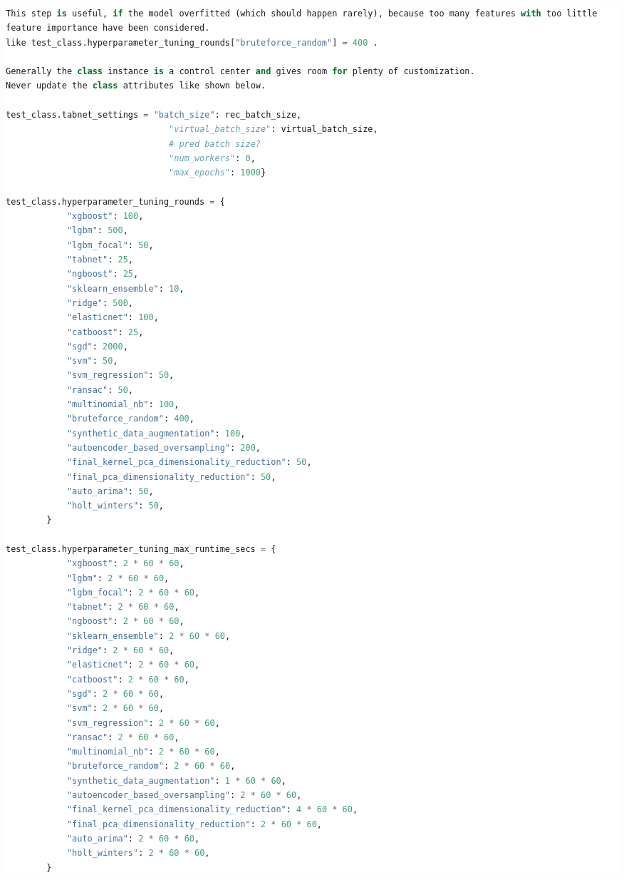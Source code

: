 ```python
This step is useful, if the model overfitted (which should happen rarely), because too many features with too little
feature importance have been considered.
like test_class.hyperparameter_tuning_rounds["bruteforce_random"] = 400 .

Generally the class instance is a control center and gives room for plenty of customization.
Never update the class attributes like shown below.

test_class.tabnet_settings = "batch_size": rec_batch_size,
                                "virtual_batch_size": virtual_batch_size,
                                # pred batch size?
                                "num_workers": 0,
                                "max_epochs": 1000}

test_class.hyperparameter_tuning_rounds = {
            "xgboost": 100,
            "lgbm": 500,
            "lgbm_focal": 50,
            "tabnet": 25,
            "ngboost": 25,
            "sklearn_ensemble": 10,
            "ridge": 500,
            "elasticnet": 100,
            "catboost": 25,
            "sgd": 2000,
            "svm": 50,
            "svm_regression": 50,
            "ransac": 50,
            "multinomial_nb": 100,
            "bruteforce_random": 400,
            "synthetic_data_augmentation": 100,
            "autoencoder_based_oversampling": 200,
            "final_kernel_pca_dimensionality_reduction": 50,
            "final_pca_dimensionality_reduction": 50,
            "auto_arima": 50,
            "holt_winters": 50,
        }

test_class.hyperparameter_tuning_max_runtime_secs = {
            "xgboost": 2 * 60 * 60,
            "lgbm": 2 * 60 * 60,
            "lgbm_focal": 2 * 60 * 60,
            "tabnet": 2 * 60 * 60,
            "ngboost": 2 * 60 * 60,
            "sklearn_ensemble": 2 * 60 * 60,
            "ridge": 2 * 60 * 60,
            "elasticnet": 2 * 60 * 60,
            "catboost": 2 * 60 * 60,
            "sgd": 2 * 60 * 60,
            "svm": 2 * 60 * 60,
            "svm_regression": 2 * 60 * 60,
            "ransac": 2 * 60 * 60,
            "multinomial_nb": 2 * 60 * 60,
            "bruteforce_random": 2 * 60 * 60,
            "synthetic_data_augmentation": 1 * 60 * 60,
            "autoencoder_based_oversampling": 2 * 60 * 60,
            "final_kernel_pca_dimensionality_reduction": 4 * 60 * 60,
            "final_pca_dimensionality_reduction": 2 * 60 * 60,
            "auto_arima": 2 * 60 * 60,
            "holt_winters": 2 * 60 * 60,
        }

```